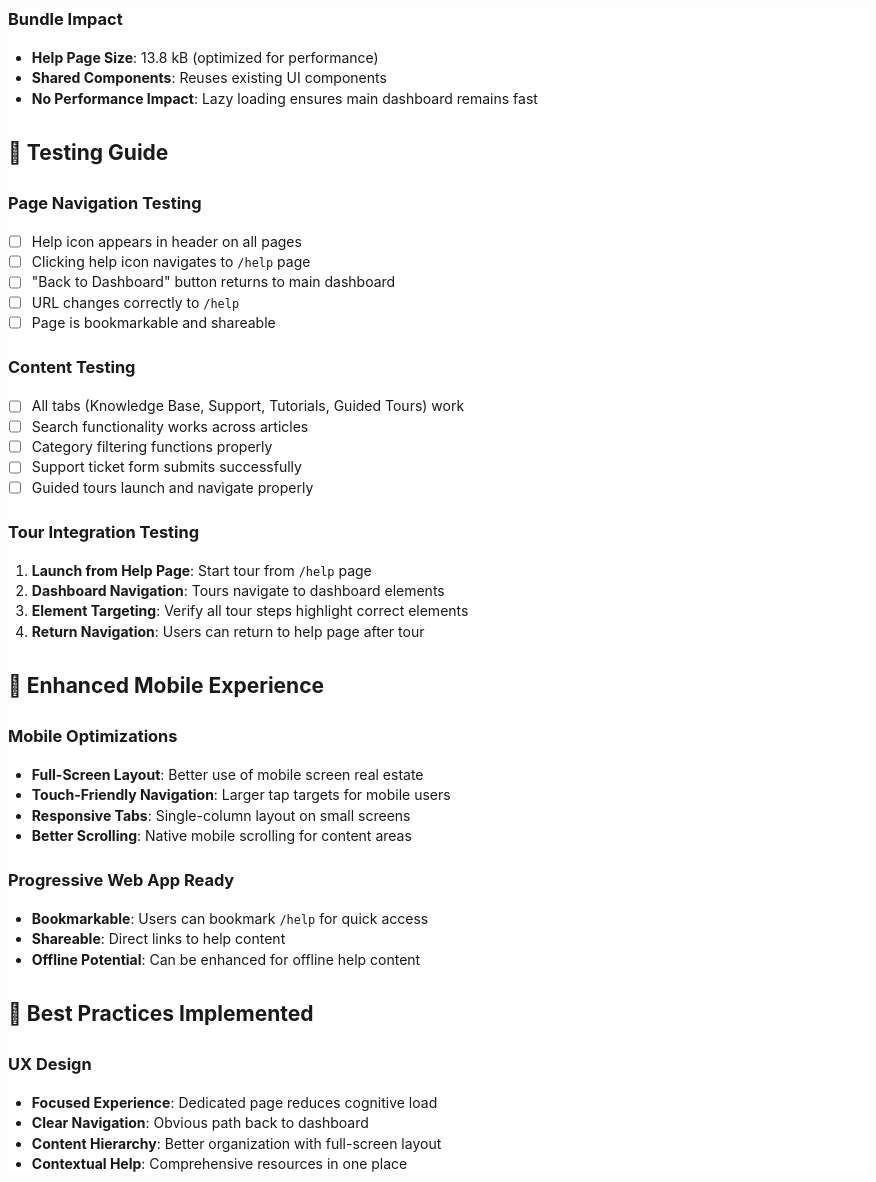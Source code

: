 ### Bundle Impact
- **Help Page Size**: 13.8 kB (optimized for performance)
- **Shared Components**: Reuses existing UI components
- **No Performance Impact**: Lazy loading ensures main dashboard remains fast

## 🧪 Testing Guide

### Page Navigation Testing
- [ ] Help icon appears in header on all pages
- [ ] Clicking help icon navigates to `/help` page
- [ ] "Back to Dashboard" button returns to main dashboard
- [ ] URL changes correctly to `/help`
- [ ] Page is bookmarkable and shareable

### Content Testing
- [ ] All tabs (Knowledge Base, Support, Tutorials, Guided Tours) work
- [ ] Search functionality works across articles
- [ ] Category filtering functions properly
- [ ] Support ticket form submits successfully
- [ ] Guided tours launch and navigate properly

### Tour Integration Testing
1. **Launch from Help Page**: Start tour from `/help` page
2. **Dashboard Navigation**: Tours navigate to dashboard elements
3. **Element Targeting**: Verify all tour steps highlight correct elements
4. **Return Navigation**: Users can return to help page after tour

## 📱 Enhanced Mobile Experience

### Mobile Optimizations
- **Full-Screen Layout**: Better use of mobile screen real estate
- **Touch-Friendly Navigation**: Larger tap targets for mobile users
- **Responsive Tabs**: Single-column layout on small screens
- **Better Scrolling**: Native mobile scrolling for content areas

### Progressive Web App Ready
- **Bookmarkable**: Users can bookmark `/help` for quick access
- **Shareable**: Direct links to help content
- **Offline Potential**: Can be enhanced for offline help content

## 🎯 Best Practices Implemented

### UX Design
- **Focused Experience**: Dedicated page reduces cognitive load
- **Clear Navigation**: Obvious path back to dashboard
- **Content Hierarchy**: Better organization with full-screen layout
- **Contextual Help**: Comprehensive resources in one place
